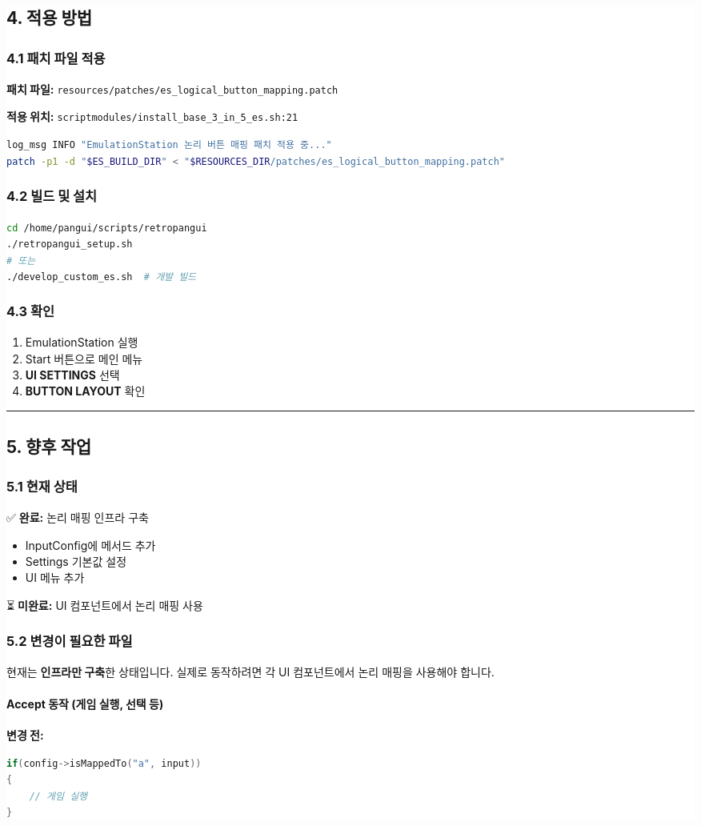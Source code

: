 ## 4. 적용 방법

### 4.1 패치 파일 적용

**패치 파일:** `resources/patches/es_logical_button_mapping.patch`

**적용 위치:** `scriptmodules/install_base_3_in_5_es.sh:21`

```bash
log_msg INFO "EmulationStation 논리 버튼 매핑 패치 적용 중..."
patch -p1 -d "$ES_BUILD_DIR" < "$RESOURCES_DIR/patches/es_logical_button_mapping.patch"
```

### 4.2 빌드 및 설치

```bash
cd /home/pangui/scripts/retropangui
./retropangui_setup.sh
# 또는
./develop_custom_es.sh  # 개발 빌드
```

### 4.3 확인

1. EmulationStation 실행
2. Start 버튼으로 메인 메뉴
3. **UI SETTINGS** 선택
4. **BUTTON LAYOUT** 확인

---

## 5. 향후 작업

### 5.1 현재 상태

✅ **완료:** 논리 매핑 인프라 구축
- InputConfig에 메서드 추가
- Settings 기본값 설정
- UI 메뉴 추가

⏳ **미완료:** UI 컴포넌트에서 논리 매핑 사용

### 5.2 변경이 필요한 파일

현재는 **인프라만 구축**한 상태입니다. 실제로 동작하려면 각 UI 컴포넌트에서 논리 매핑을 사용해야 합니다.

#### Accept 동작 (게임 실행, 선택 등)

**변경 전:**
```cpp
if(config->isMappedTo("a", input))
{
    // 게임 실행
}
```
